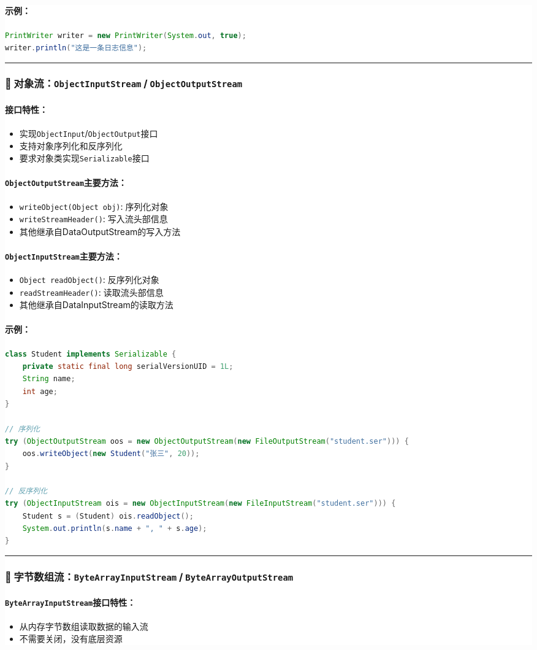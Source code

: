 #### 示例：
```java
PrintWriter writer = new PrintWriter(System.out, true);
writer.println("这是一条日志信息");
```

---

### 🔹 对象流：`ObjectInputStream` / `ObjectOutputStream`

#### 接口特性：
- 实现`ObjectInput`/`ObjectOutput`接口
- 支持对象序列化和反序列化
- 要求对象类实现`Serializable`接口

#### `ObjectOutputStream`主要方法：
- `writeObject(Object obj)`: 序列化对象
- `writeStreamHeader()`: 写入流头部信息
- 其他继承自DataOutputStream的写入方法

#### `ObjectInputStream`主要方法：
- `Object readObject()`: 反序列化对象
- `readStreamHeader()`: 读取流头部信息
- 其他继承自DataInputStream的读取方法

#### 示例：
```java
class Student implements Serializable {
    private static final long serialVersionUID = 1L;
    String name;
    int age;
}

// 序列化
try (ObjectOutputStream oos = new ObjectOutputStream(new FileOutputStream("student.ser"))) {
    oos.writeObject(new Student("张三", 20));
}

// 反序列化
try (ObjectInputStream ois = new ObjectInputStream(new FileInputStream("student.ser"))) {
    Student s = (Student) ois.readObject();
    System.out.println(s.name + ", " + s.age);
}
```

---

### 🔹 字节数组流：`ByteArrayInputStream` / `ByteArrayOutputStream`

#### `ByteArrayInputStream`接口特性：
- 从内存字节数组读取数据的输入流
- 不需要关闭，没有底层资源
